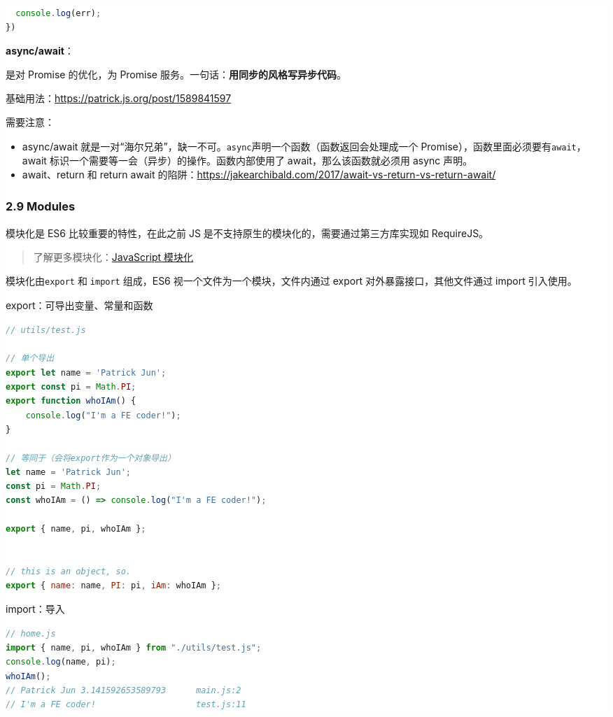 ```javascript
  console.log(err);
})
```

**async/await**：

是对 Promise 的优化，为 Promise 服务。一句话：**用同步的风格写异步代码**。

基础用法：<https://patrick.js.org/post/1589841597>

需要注意：

- async/await 就是一对“海尔兄弟”，缺一不可。`async`声明一个函数（函数返回会处理成一个 Promise），函数里面必须要有`await`，await 标识一个需要等一会（异步）的操作。函数内部使用了 await，那么该函数就必须用 async 声明。
- await、return 和 return await 的陷阱：<https://jakearchibald.com/2017/await-vs-return-vs-return-await/>

### 2.9 Modules

模块化是 ES6 比较重要的特性，在此之前 JS 是不支持原生的模块化的，需要通过第三方库实现如 RequireJS。

> 了解更多模块化：[JavaScript 模块化](https://ljiaming.com/2020/05/29/JavaScript模块化/)

模块化由`export` 和 `import` 组成，ES6 视一个文件为一个模块，文件内通过 export 对外暴露接口，其他文件通过 import 引入使用。

export：可导出变量、常量和函数

```javascript
// utils/test.js

// 单个导出
export let name = 'Patrick Jun';
export const pi = Math.PI;
export function whoIAm() {
    console.log("I'm a FE coder!");
}

// 等同于（会将export作为一个对象导出）
let name = 'Patrick Jun';
const pi = Math.PI;
const whoIAm = () => console.log("I'm a FE coder!");

export { name, pi, whoIAm };


// this is an object, so.
export { name: name, PI: pi, iAm: whoIAm };
```

import：导入

```javascript
// home.js
import { name, pi, whoIAm } from "./utils/test.js";
console.log(name, pi);
whoIAm();
// Patrick Jun 3.141592653589793      main.js:2
// I'm a FE coder!                    test.js:11
```
